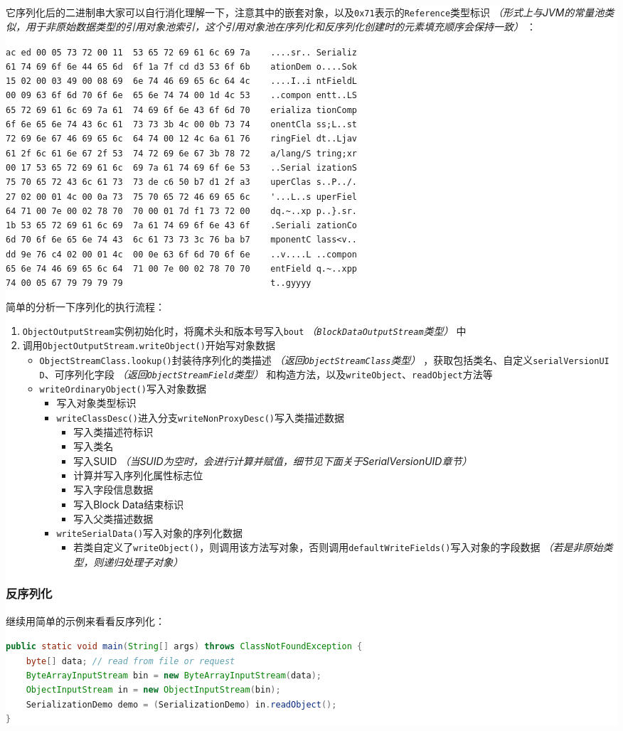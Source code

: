 它序列化后的二进制串大家可以自行消化理解一下，注意其中的嵌套对象，以及`0x71`表示的`Reference`类型标识 *（形式上与JVM的常量池类似，用于非原始数据类型的引用对象池索引，这个引用对象池在序列化和反序列化创建时的元素填充顺序会保持一致）* ：

```plain
ac ed 00 05 73 72 00 11  53 65 72 69 61 6c 69 7a    ....sr.. Serializ
61 74 69 6f 6e 44 65 6d  6f 1a 7f cd d3 53 6f 6b    ationDem o....Sok
15 02 00 03 49 00 08 69  6e 74 46 69 65 6c 64 4c    ....I..i ntFieldL
00 09 63 6f 6d 70 6f 6e  65 6e 74 74 00 1d 4c 53    ..compon entt..LS
65 72 69 61 6c 69 7a 61  74 69 6f 6e 43 6f 6d 70    erializa tionComp
6f 6e 65 6e 74 43 6c 61  73 73 3b 4c 00 0b 73 74    onentCla ss;L..st
72 69 6e 67 46 69 65 6c  64 74 00 12 4c 6a 61 76    ringFiel dt..Ljav
61 2f 6c 61 6e 67 2f 53  74 72 69 6e 67 3b 78 72    a/lang/S tring;xr
00 17 53 65 72 69 61 6c  69 7a 61 74 69 6f 6e 53    ..Serial izationS
75 70 65 72 43 6c 61 73  73 de c6 50 b7 d1 2f a3    uperClas s..P../.
27 02 00 01 4c 00 0a 73  75 70 65 72 46 69 65 6c    '...L..s uperFiel
64 71 00 7e 00 02 78 70  70 00 01 7d f1 73 72 00    dq.~..xp p..}.sr.
1b 53 65 72 69 61 6c 69  7a 61 74 69 6f 6e 43 6f    .Seriali zationCo
6d 70 6f 6e 65 6e 74 43  6c 61 73 73 3c 76 ba b7    mponentC lass<v..
dd 9e 76 c4 02 00 01 4c  00 0e 63 6f 6d 70 6f 6e    ..v....L ..compon
65 6e 74 46 69 65 6c 64  71 00 7e 00 02 78 70 70    entField q.~..xpp
74 00 05 67 79 79 79 79                             t..gyyyy
```

简单的分析一下序列化的执行流程：

1. `ObjectOutputStream`实例初始化时，将魔术头和版本号写入`bout` *（`BlockDataOutputStream`类型）* 中
1. 调用`ObjectOutputStream.writeObject()`开始写对象数据
    - `ObjectStreamClass.lookup()`封装待序列化的类描述 *（返回`ObjectStreamClass`类型）* ，获取包括类名、自定义`serialVersionUID`、可序列化字段 *（返回`ObjectStreamField`类型）* 和构造方法，以及`writeObject`、`readObject`方法等
    - `writeOrdinaryObject()`写入对象数据
        - 写入对象类型标识
        - `writeClassDesc()`进入分支`writeNonProxyDesc()`写入类描述数据
            - 写入类描述符标识
            - 写入类名
            - 写入SUID *（当SUID为空时，会进行计算并赋值，细节见下面关于SerialVersionUID章节）*
            - 计算并写入序列化属性标志位
            - 写入字段信息数据
            - 写入Block Data结束标识
            - 写入父类描述数据
        - `writeSerialData()`写入对象的序列化数据
            - 若类自定义了`writeObject()`，则调用该方法写对象，否则调用`defaultWriteFields()`写入对象的字段数据 *（若是非原始类型，则递归处理子对象）*

### 反序列化

继续用简单的示例来看看反序列化：

```java
public static void main(String[] args) throws ClassNotFoundException {
    byte[] data; // read from file or request
    ByteArrayInputStream bin = new ByteArrayInputStream(data);
    ObjectInputStream in = new ObjectInputStream(bin);
    SerializationDemo demo = (SerializationDemo) in.readObject();
}
```
